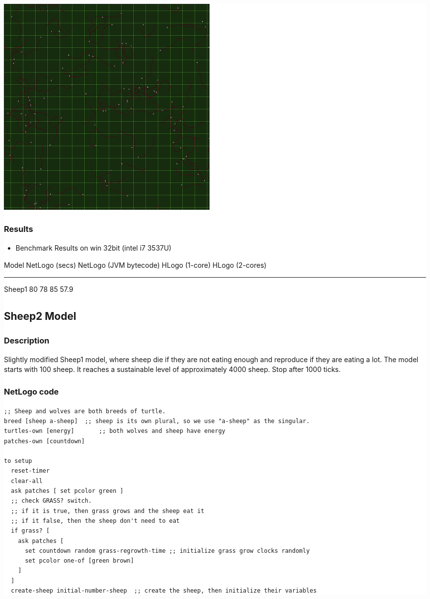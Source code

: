 ![HLogo output after 10000 ticks](sheep1_hlogo_view.pdf)

### Results

- Benchmark Results on win 32bit (intel i7 3537U)

Model       NetLogo (secs)  NetLogo (JVM bytecode)  HLogo (1-core)  HLogo (2-cores) 
-----       --------------  ----------------------  --------------  ---------------
Sheep1      80              78                      85              57.9



## Sheep2 Model

### Description

Slightly modified Sheep1 model, where sheep die if they are not eating enough and reproduce if they are eating a lot. 
The model starts with 100 sheep. It reaches a sustainable level of approximately 4000 sheep. Stop after 1000 ticks.


### NetLogo code

~~~ {.numberLines}
;; Sheep and wolves are both breeds of turtle.
breed [sheep a-sheep]  ;; sheep is its own plural, so we use "a-sheep" as the singular.
turtles-own [energy]       ;; both wolves and sheep have energy
patches-own [countdown]

to setup
  reset-timer
  clear-all
  ask patches [ set pcolor green ]
  ;; check GRASS? switch.
  ;; if it is true, then grass grows and the sheep eat it
  ;; if it false, then the sheep don't need to eat
  if grass? [
    ask patches [
      set countdown random grass-regrowth-time ;; initialize grass grow clocks randomly
      set pcolor one-of [green brown]
    ]
  ]
  create-sheep initial-number-sheep  ;; create the sheep, then initialize their variables
~~~
